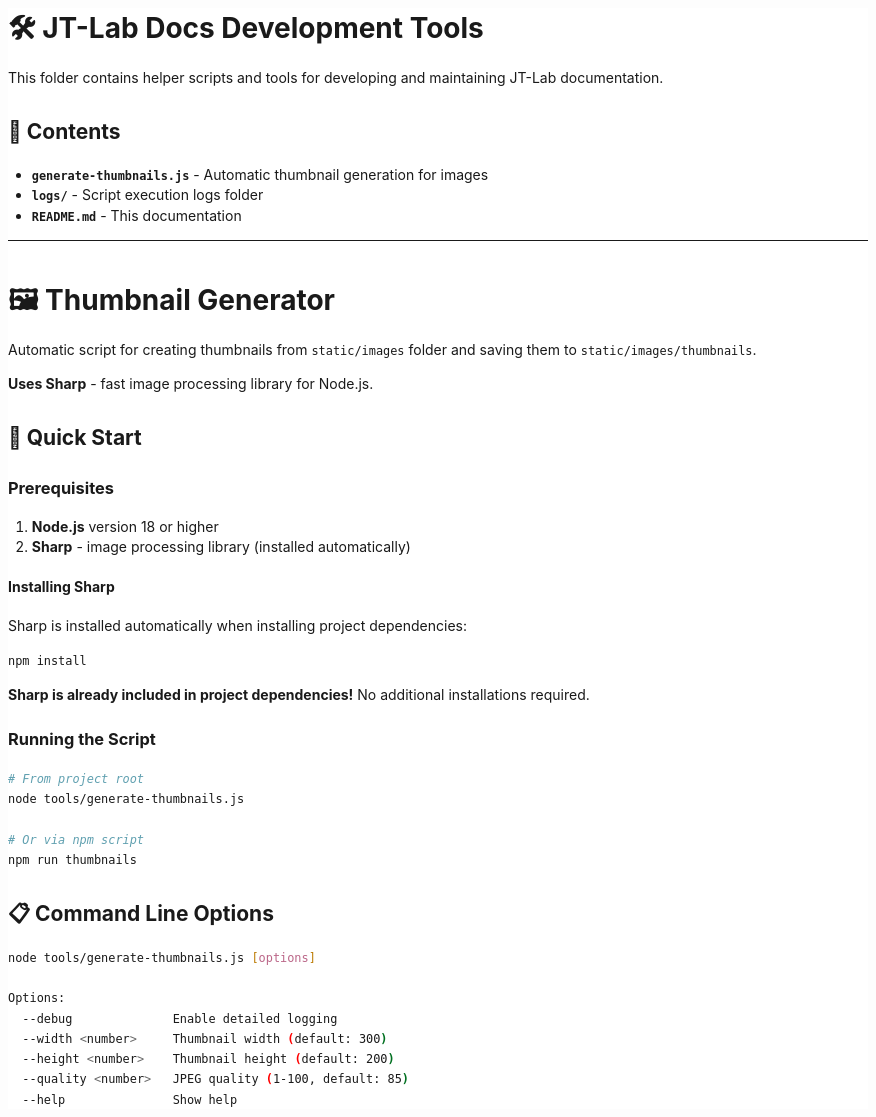 # 🛠️ JT-Lab Docs Development Tools

This folder contains helper scripts and tools for developing and maintaining JT-Lab documentation.

## 📁 Contents

- **`generate-thumbnails.js`** - Automatic thumbnail generation for images
- **`logs/`** - Script execution logs folder
- **`README.md`** - This documentation

---

# 🖼️ Thumbnail Generator

Automatic script for creating thumbnails from `static/images` folder and saving them to `static/images/thumbnails`.

**Uses Sharp** - fast image processing library for Node.js.

## 🚀 Quick Start

### Prerequisites

1. **Node.js** version 18 or higher
2. **Sharp** - image processing library (installed automatically)

#### Installing Sharp

Sharp is installed automatically when installing project dependencies:

```bash
npm install
```

**Sharp is already included in project dependencies!** No additional installations required.

### Running the Script

```bash
# From project root
node tools/generate-thumbnails.js

# Or via npm script
npm run thumbnails
```

## 📋 Command Line Options

```bash
node tools/generate-thumbnails.js [options]

Options:
  --debug              Enable detailed logging
  --width <number>     Thumbnail width (default: 300)
  --height <number>    Thumbnail height (default: 200)
  --quality <number>   JPEG quality (1-100, default: 85)
  --help               Show help
```
